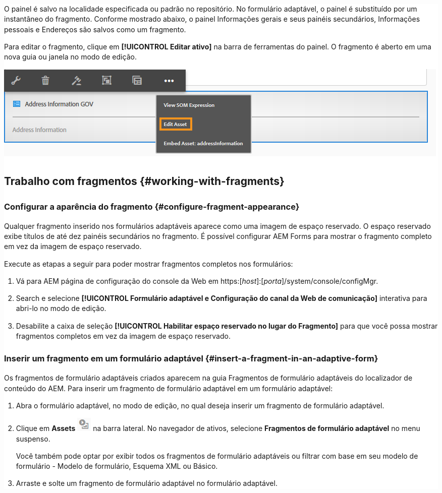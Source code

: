    O painel é salvo na localidade especificada ou padrão no repositório. No formulário adaptável, o painel é substituído por um instantâneo do fragmento. Conforme mostrado abaixo, o painel Informações gerais e seus painéis secundários, Informações pessoais e Endereços são salvos como um fragmento.

   Para editar o fragmento, clique em **[!UICONTROL Editar ativo]** na barra de ferramentas do painel. O fragmento é aberto em uma nova guia ou janela no modo de edição.

   ![Editando fragmento](assets/edit-fragment.png)

## Trabalho com fragmentos {#working-with-fragments}

### Configurar a aparência do fragmento {#configure-fragment-appearance}

Qualquer fragmento inserido nos formulários adaptáveis aparece como uma imagem de espaço reservado. O espaço reservado exibe títulos de até dez painéis secundários no fragmento. É possível configurar AEM Forms para mostrar o fragmento completo em vez da imagem de espaço reservado.

Execute as etapas a seguir para poder mostrar fragmentos completos nos formulários:

1. Vá para AEM página de configuração do console da Web em https:[*host*]:[*porta*]/system/console/configMgr.

1. Search e selecione **[!UICONTROL Formulário adaptável e Configuração do canal da Web de comunicação]** interativa para abri-lo no modo de edição.
1. Desabilite a caixa de seleção **[!UICONTROL Habilitar espaço reservado no lugar do Fragmento]** para que você possa mostrar fragmentos completos em vez da imagem de espaço reservado.

### Inserir um fragmento em um formulário adaptável {#insert-a-fragment-in-an-adaptive-form}

Os fragmentos de formulário adaptáveis criados aparecem na guia Fragmentos de formulário adaptáveis do localizador de conteúdo do AEM. Para inserir um fragmento de formulário adaptável em um formulário adaptável:

1. Abra o formulário adaptável, no modo de edição, no qual deseja inserir um fragmento de formulário adaptável.
1. Clique em **Assets** ![assets-browser](assets/assets-browser.png) na barra lateral. No navegador de ativos, selecione **Fragmentos de formulário adaptável** no menu suspenso.

   Você também pode optar por exibir todos os fragmentos de formulário adaptáveis ou filtrar com base em seu modelo de formulário - Modelo de formulário, Esquema XML ou Básico.

1. Arraste e solte um fragmento de formulário adaptável no formulário adaptável.
